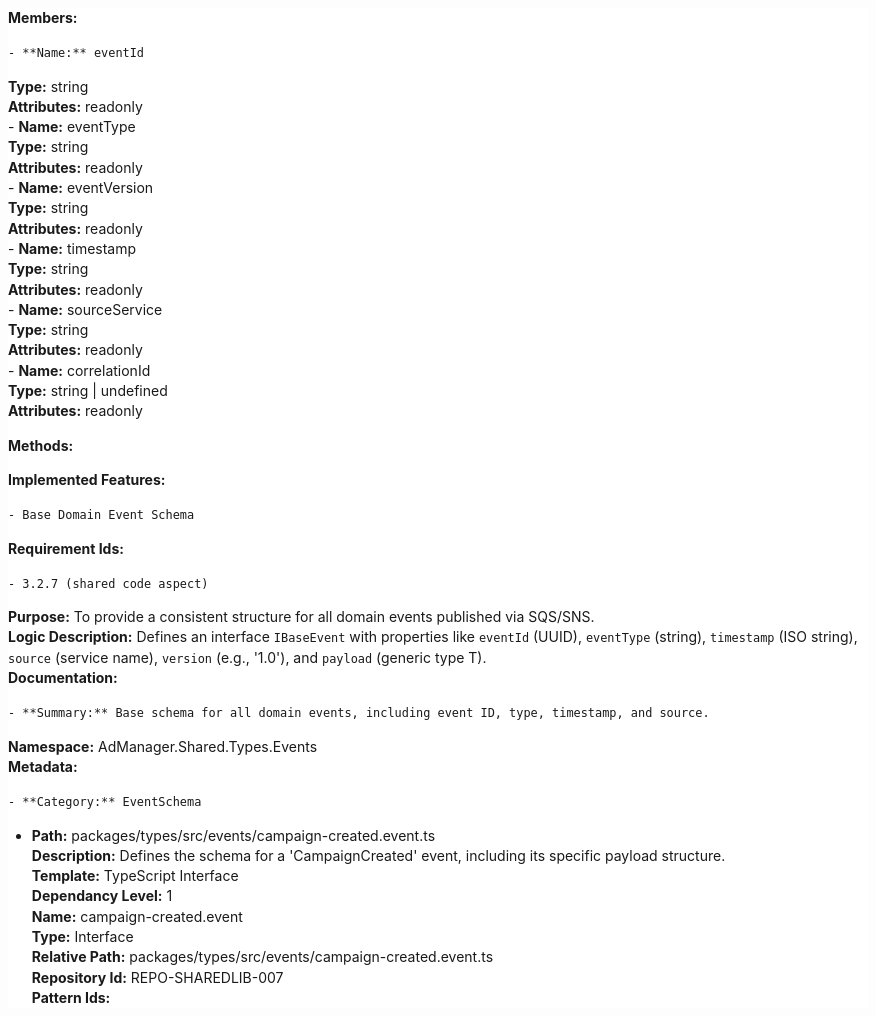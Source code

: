     
**Members:**
    
    - **Name:** eventId  
**Type:** string  
**Attributes:** readonly  
    - **Name:** eventType  
**Type:** string  
**Attributes:** readonly  
    - **Name:** eventVersion  
**Type:** string  
**Attributes:** readonly  
    - **Name:** timestamp  
**Type:** string  
**Attributes:** readonly  
    - **Name:** sourceService  
**Type:** string  
**Attributes:** readonly  
    - **Name:** correlationId  
**Type:** string | undefined  
**Attributes:** readonly  
    
**Methods:**
    
    
**Implemented Features:**
    
    - Base Domain Event Schema
    
**Requirement Ids:**
    
    - 3.2.7 (shared code aspect)
    
**Purpose:** To provide a consistent structure for all domain events published via SQS/SNS.  
**Logic Description:** Defines an interface `IBaseEvent` with properties like `eventId` (UUID), `eventType` (string), `timestamp` (ISO string), `source` (service name), `version` (e.g., '1.0'), and `payload` (generic type T).  
**Documentation:**
    
    - **Summary:** Base schema for all domain events, including event ID, type, timestamp, and source.
    
**Namespace:** AdManager.Shared.Types.Events  
**Metadata:**
    
    - **Category:** EventSchema
    
- **Path:** packages/types/src/events/campaign-created.event.ts  
**Description:** Defines the schema for a 'CampaignCreated' event, including its specific payload structure.  
**Template:** TypeScript Interface  
**Dependancy Level:** 1  
**Name:** campaign-created.event  
**Type:** Interface  
**Relative Path:** packages/types/src/events/campaign-created.event.ts  
**Repository Id:** REPO-SHAREDLIB-007  
**Pattern Ids:**
    